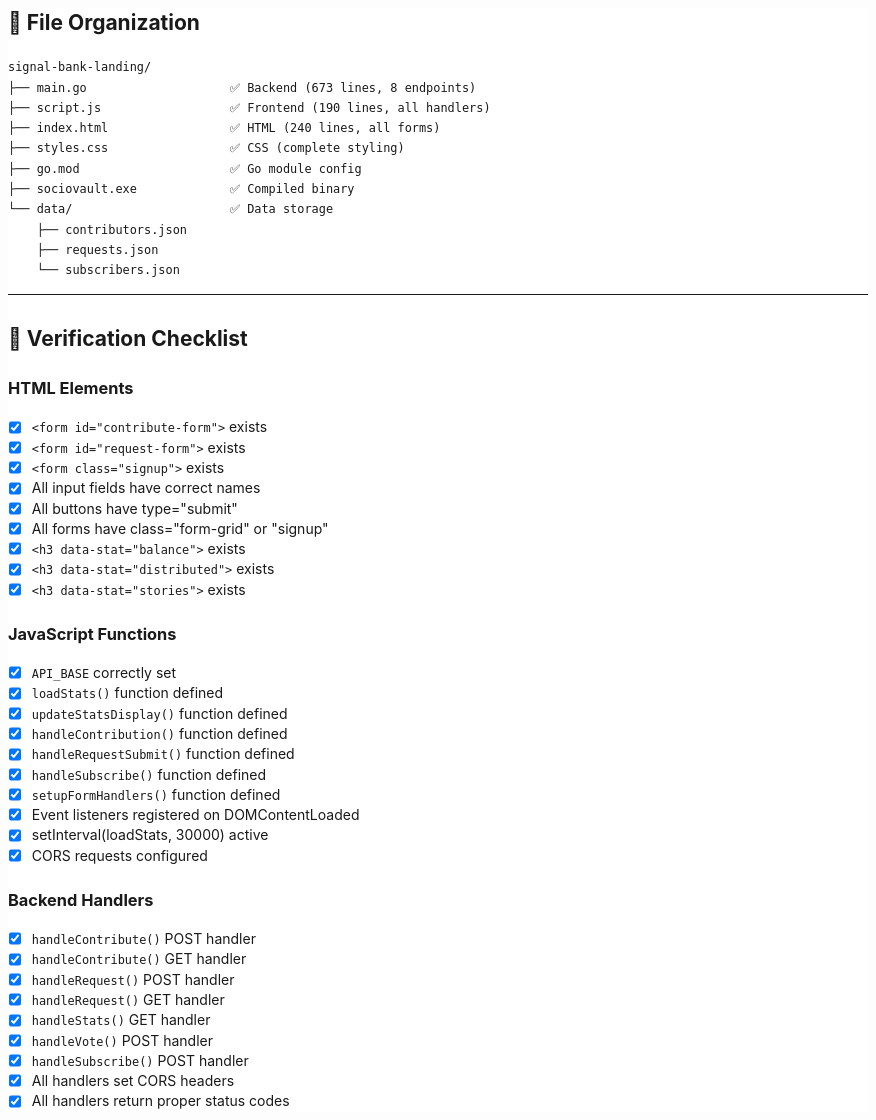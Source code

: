 
## 📁 File Organization

```
signal-bank-landing/
├── main.go                    ✅ Backend (673 lines, 8 endpoints)
├── script.js                  ✅ Frontend (190 lines, all handlers)
├── index.html                 ✅ HTML (240 lines, all forms)
├── styles.css                 ✅ CSS (complete styling)
├── go.mod                     ✅ Go module config
├── sociovault.exe             ✅ Compiled binary
└── data/                      ✅ Data storage
    ├── contributors.json
    ├── requests.json
    └── subscribers.json
```

---

## 🧪 Verification Checklist

### HTML Elements
- [x] `<form id="contribute-form">` exists
- [x] `<form id="request-form">` exists
- [x] `<form class="signup">` exists
- [x] All input fields have correct names
- [x] All buttons have type="submit"
- [x] All forms have class="form-grid" or "signup"
- [x] `<h3 data-stat="balance">` exists
- [x] `<h3 data-stat="distributed">` exists
- [x] `<h3 data-stat="stories">` exists

### JavaScript Functions
- [x] `API_BASE` correctly set
- [x] `loadStats()` function defined
- [x] `updateStatsDisplay()` function defined
- [x] `handleContribution()` function defined
- [x] `handleRequestSubmit()` function defined
- [x] `handleSubscribe()` function defined
- [x] `setupFormHandlers()` function defined
- [x] Event listeners registered on DOMContentLoaded
- [x] setInterval(loadStats, 30000) active
- [x] CORS requests configured

### Backend Handlers
- [x] `handleContribute()` POST handler
- [x] `handleContribute()` GET handler
- [x] `handleRequest()` POST handler
- [x] `handleRequest()` GET handler
- [x] `handleStats()` GET handler
- [x] `handleVote()` POST handler
- [x] `handleSubscribe()` POST handler
- [x] All handlers set CORS headers
- [x] All handlers return proper status codes
